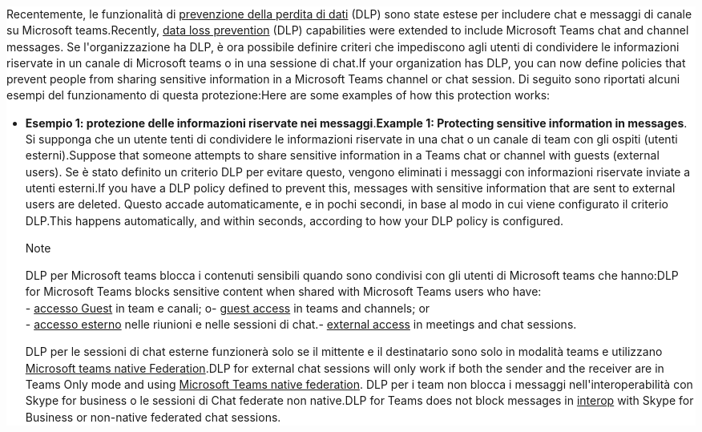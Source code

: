 <span data-ttu-id="4baaa-108">Recentemente, le funzionalità di [prevenzione della perdita di dati](data-loss-prevention-policies.md) (DLP) sono state estese per includere chat e messaggi di canale su Microsoft teams.</span><span class="sxs-lookup"><span data-stu-id="4baaa-108">Recently, [data loss prevention](data-loss-prevention-policies.md) (DLP) capabilities were extended to include Microsoft Teams chat and channel messages.</span></span> <span data-ttu-id="4baaa-109">Se l'organizzazione ha DLP, è ora possibile definire criteri che impediscono agli utenti di condividere le informazioni riservate in un canale di Microsoft teams o in una sessione di chat.</span><span class="sxs-lookup"><span data-stu-id="4baaa-109">If your organization has DLP, you can now define policies that prevent people from sharing sensitive information in a Microsoft Teams channel or chat session.</span></span> <span data-ttu-id="4baaa-110">Di seguito sono riportati alcuni esempi del funzionamento di questa protezione:</span><span class="sxs-lookup"><span data-stu-id="4baaa-110">Here are some examples of how this protection works:</span></span>

- <span data-ttu-id="4baaa-111">**Esempio 1: protezione delle informazioni riservate nei messaggi**.</span><span class="sxs-lookup"><span data-stu-id="4baaa-111">**Example 1: Protecting sensitive information in messages**.</span></span> <span data-ttu-id="4baaa-112">Si supponga che un utente tenti di condividere le informazioni riservate in una chat o un canale di team con gli ospiti (utenti esterni).</span><span class="sxs-lookup"><span data-stu-id="4baaa-112">Suppose that someone attempts to share sensitive information in a Teams chat or channel with guests (external users).</span></span> <span data-ttu-id="4baaa-113">Se è stato definito un criterio DLP per evitare questo, vengono eliminati i messaggi con informazioni riservate inviate a utenti esterni.</span><span class="sxs-lookup"><span data-stu-id="4baaa-113">If you have a DLP policy defined to prevent this, messages with sensitive information that are sent to external users are deleted.</span></span> <span data-ttu-id="4baaa-114">Questo accade automaticamente, e in pochi secondi, in base al modo in cui viene configurato il criterio DLP.</span><span class="sxs-lookup"><span data-stu-id="4baaa-114">This happens automatically, and within seconds, according to how your DLP policy is configured.</span></span>

    > [!NOTE]
    > <span data-ttu-id="4baaa-115">DLP per Microsoft teams blocca i contenuti sensibili quando sono condivisi con gli utenti di Microsoft teams che hanno:</span><span class="sxs-lookup"><span data-stu-id="4baaa-115">DLP for Microsoft Teams blocks sensitive content when shared with Microsoft Teams users who have:</span></span><br/><span data-ttu-id="4baaa-116">- [accesso Guest](https://docs.microsoft.com/MicrosoftTeams/guest-access) in team e canali; o</span><span class="sxs-lookup"><span data-stu-id="4baaa-116">- [guest access](https://docs.microsoft.com/MicrosoftTeams/guest-access) in teams and channels; or</span></span><br/><span data-ttu-id="4baaa-117">- [accesso esterno](https://docs.microsoft.com/MicrosoftTeams/manage-external-access) nelle riunioni e nelle sessioni di chat.</span><span class="sxs-lookup"><span data-stu-id="4baaa-117">- [external access](https://docs.microsoft.com/MicrosoftTeams/manage-external-access) in meetings and chat sessions.</span></span> <p><span data-ttu-id="4baaa-118">DLP per le sessioni di chat esterne funzionerà solo se il mittente e il destinatario sono solo in modalità teams e utilizzano [Microsoft teams native Federation](https://docs.microsoft.com/microsoftteams/manage-external-access).</span><span class="sxs-lookup"><span data-stu-id="4baaa-118">DLP for external chat sessions will only work if both the sender and the receiver are in Teams Only mode and using [Microsoft Teams native federation](https://docs.microsoft.com/microsoftteams/manage-external-access).</span></span> <span data-ttu-id="4baaa-119">DLP per i team non blocca i messaggi [](https://docs.microsoft.com/microsoftteams/teams-and-skypeforbusiness-coexistence-and-interoperability#interoperability-of-teams-and-skype-for-business) nell'interoperabilità con Skype for business o le sessioni di Chat federate non native.</span><span class="sxs-lookup"><span data-stu-id="4baaa-119">DLP for Teams does not block messages in [interop](https://docs.microsoft.com/microsoftteams/teams-and-skypeforbusiness-coexistence-and-interoperability#interoperability-of-teams-and-skype-for-business) with Skype for Business or non-native federated chat sessions.</span></span>
